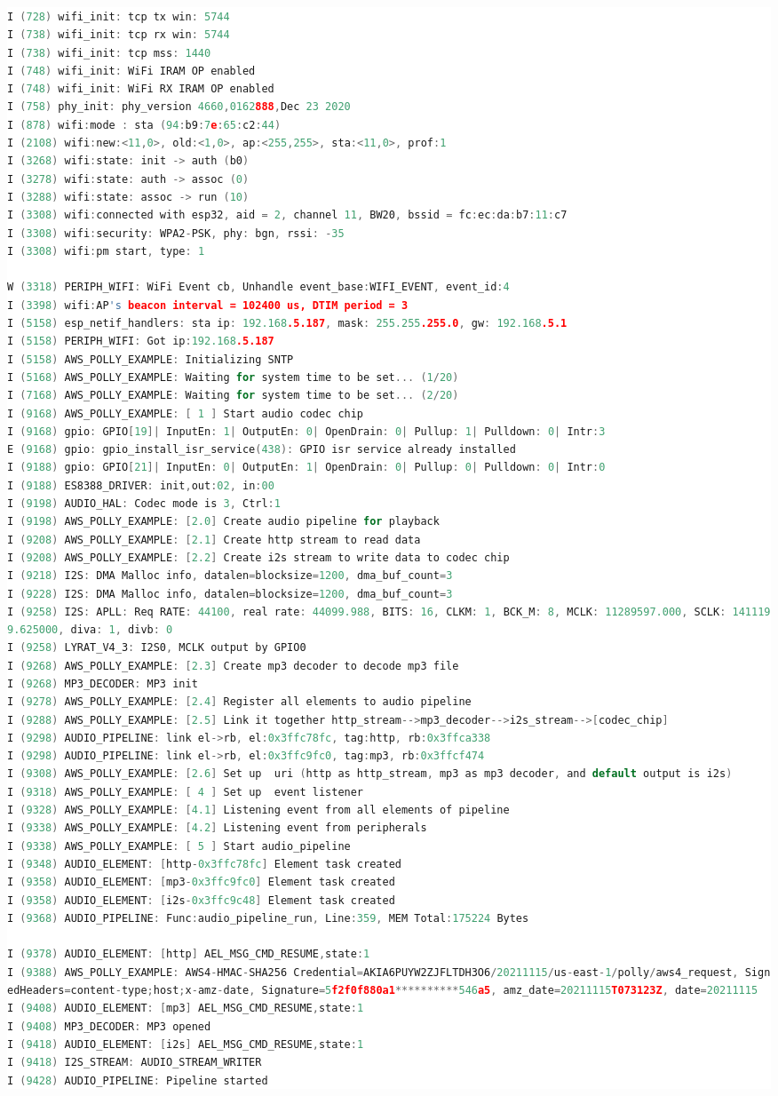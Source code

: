 ```c
I (728) wifi_init: tcp tx win: 5744
I (738) wifi_init: tcp rx win: 5744
I (738) wifi_init: tcp mss: 1440
I (748) wifi_init: WiFi IRAM OP enabled
I (748) wifi_init: WiFi RX IRAM OP enabled
I (758) phy_init: phy_version 4660,0162888,Dec 23 2020
I (878) wifi:mode : sta (94:b9:7e:65:c2:44)
I (2108) wifi:new:<11,0>, old:<1,0>, ap:<255,255>, sta:<11,0>, prof:1
I (3268) wifi:state: init -> auth (b0)
I (3278) wifi:state: auth -> assoc (0)
I (3288) wifi:state: assoc -> run (10)
I (3308) wifi:connected with esp32, aid = 2, channel 11, BW20, bssid = fc:ec:da:b7:11:c7
I (3308) wifi:security: WPA2-PSK, phy: bgn, rssi: -35
I (3308) wifi:pm start, type: 1

W (3318) PERIPH_WIFI: WiFi Event cb, Unhandle event_base:WIFI_EVENT, event_id:4
I (3398) wifi:AP's beacon interval = 102400 us, DTIM period = 3
I (5158) esp_netif_handlers: sta ip: 192.168.5.187, mask: 255.255.255.0, gw: 192.168.5.1
I (5158) PERIPH_WIFI: Got ip:192.168.5.187
I (5158) AWS_POLLY_EXAMPLE: Initializing SNTP
I (5168) AWS_POLLY_EXAMPLE: Waiting for system time to be set... (1/20)
I (7168) AWS_POLLY_EXAMPLE: Waiting for system time to be set... (2/20)
I (9168) AWS_POLLY_EXAMPLE: [ 1 ] Start audio codec chip
I (9168) gpio: GPIO[19]| InputEn: 1| OutputEn: 0| OpenDrain: 0| Pullup: 1| Pulldown: 0| Intr:3
E (9168) gpio: gpio_install_isr_service(438): GPIO isr service already installed
I (9188) gpio: GPIO[21]| InputEn: 0| OutputEn: 1| OpenDrain: 0| Pullup: 0| Pulldown: 0| Intr:0
I (9188) ES8388_DRIVER: init,out:02, in:00
I (9198) AUDIO_HAL: Codec mode is 3, Ctrl:1
I (9198) AWS_POLLY_EXAMPLE: [2.0] Create audio pipeline for playback
I (9208) AWS_POLLY_EXAMPLE: [2.1] Create http stream to read data
I (9208) AWS_POLLY_EXAMPLE: [2.2] Create i2s stream to write data to codec chip
I (9218) I2S: DMA Malloc info, datalen=blocksize=1200, dma_buf_count=3
I (9228) I2S: DMA Malloc info, datalen=blocksize=1200, dma_buf_count=3
I (9258) I2S: APLL: Req RATE: 44100, real rate: 44099.988, BITS: 16, CLKM: 1, BCK_M: 8, MCLK: 11289597.000, SCLK: 1411199.625000, diva: 1, divb: 0
I (9258) LYRAT_V4_3: I2S0, MCLK output by GPIO0
I (9268) AWS_POLLY_EXAMPLE: [2.3] Create mp3 decoder to decode mp3 file
I (9268) MP3_DECODER: MP3 init
I (9278) AWS_POLLY_EXAMPLE: [2.4] Register all elements to audio pipeline
I (9288) AWS_POLLY_EXAMPLE: [2.5] Link it together http_stream-->mp3_decoder-->i2s_stream-->[codec_chip]
I (9298) AUDIO_PIPELINE: link el->rb, el:0x3ffc78fc, tag:http, rb:0x3ffca338
I (9298) AUDIO_PIPELINE: link el->rb, el:0x3ffc9fc0, tag:mp3, rb:0x3ffcf474
I (9308) AWS_POLLY_EXAMPLE: [2.6] Set up  uri (http as http_stream, mp3 as mp3 decoder, and default output is i2s)
I (9318) AWS_POLLY_EXAMPLE: [ 4 ] Set up  event listener
I (9328) AWS_POLLY_EXAMPLE: [4.1] Listening event from all elements of pipeline
I (9338) AWS_POLLY_EXAMPLE: [4.2] Listening event from peripherals
I (9338) AWS_POLLY_EXAMPLE: [ 5 ] Start audio_pipeline
I (9348) AUDIO_ELEMENT: [http-0x3ffc78fc] Element task created
I (9358) AUDIO_ELEMENT: [mp3-0x3ffc9fc0] Element task created
I (9358) AUDIO_ELEMENT: [i2s-0x3ffc9c48] Element task created
I (9368) AUDIO_PIPELINE: Func:audio_pipeline_run, Line:359, MEM Total:175224 Bytes

I (9378) AUDIO_ELEMENT: [http] AEL_MSG_CMD_RESUME,state:1
I (9388) AWS_POLLY_EXAMPLE: AWS4-HMAC-SHA256 Credential=AKIA6PUYW2ZJFLTDH3O6/20211115/us-east-1/polly/aws4_request, SignedHeaders=content-type;host;x-amz-date, Signature=5f2f0f880a1**********546a5, amz_date=20211115T073123Z, date=20211115
I (9408) AUDIO_ELEMENT: [mp3] AEL_MSG_CMD_RESUME,state:1
I (9408) MP3_DECODER: MP3 opened
I (9418) AUDIO_ELEMENT: [i2s] AEL_MSG_CMD_RESUME,state:1
I (9418) I2S_STREAM: AUDIO_STREAM_WRITER
I (9428) AUDIO_PIPELINE: Pipeline started
```